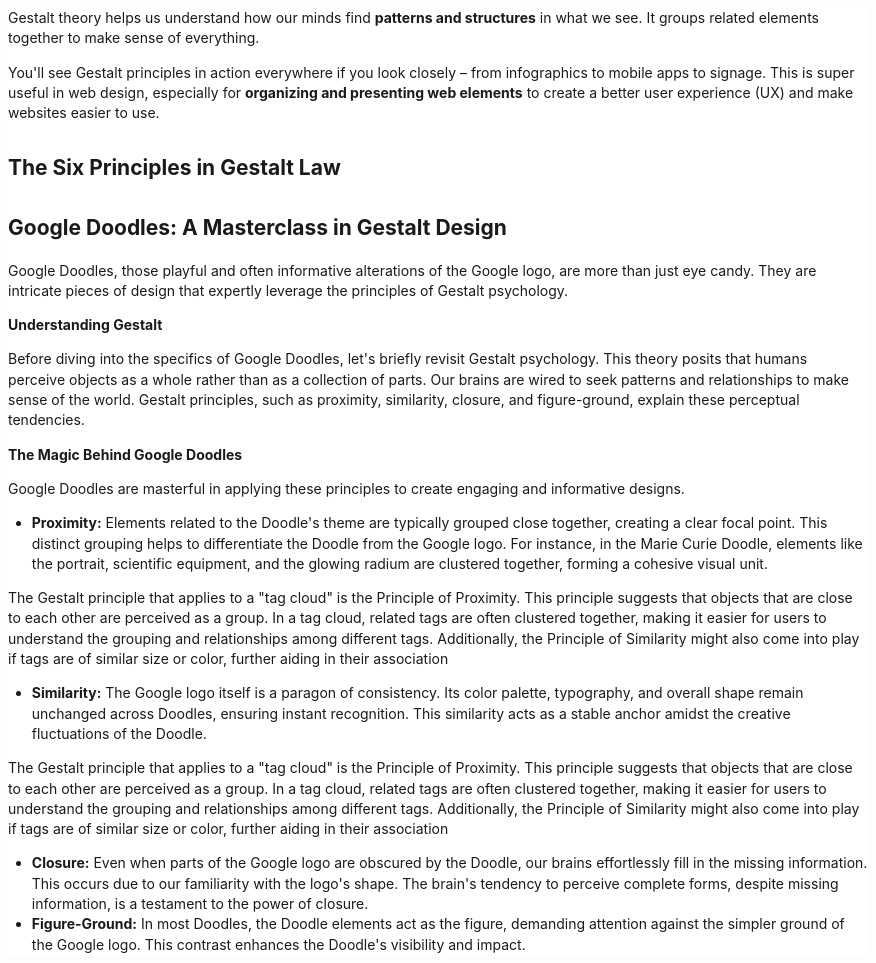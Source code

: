 Gestalt theory helps us understand how our minds find **patterns and structures** in what we see. It groups related elements together to make sense of everything.  

You'll see Gestalt principles in action everywhere if you look closely – from infographics to mobile apps to signage. This is super useful in web design, especially for **organizing and presenting web elements** to create a better user experience (UX) and make websites easier to use.


## The Six Principles in Gestalt Law

## Google Doodles: A Masterclass in Gestalt Design

Google Doodles, those playful and often informative alterations of the Google logo, are more than just eye candy. They are intricate pieces of design that expertly leverage the principles of Gestalt psychology.

**Understanding Gestalt**

Before diving into the specifics of Google Doodles, let's briefly revisit Gestalt psychology. This theory posits that humans perceive objects as a whole rather than as a collection of parts. Our brains are wired to seek patterns and relationships to make sense of the world. Gestalt principles, such as proximity, similarity, closure, and figure-ground, explain these perceptual tendencies.

**The Magic Behind Google Doodles**

  Google Doodles are masterful in applying these principles to create engaging and informative designs.

  * **Proximity:** Elements related to the Doodle's theme are typically grouped close together, creating a clear focal point. This distinct grouping helps to differentiate the Doodle from the Google logo. For instance, in the Marie Curie Doodle, elements like the portrait, scientific equipment, and the glowing radium are clustered together, forming a cohesive visual unit. 

  The Gestalt principle that applies to a "tag cloud" is the Principle of Proximity. This principle suggests that objects that are close to each other are perceived as a group. In a tag cloud, related tags are often clustered together, making it easier for users to understand the grouping and relationships among different tags. Additionally, the Principle of Similarity might also come into play if tags are of similar size or color, further aiding in their association

  * **Similarity:** The Google logo itself is a paragon of consistency. Its color palette, typography, and overall shape remain unchanged across Doodles, ensuring instant recognition. This similarity acts as a stable anchor amidst the creative fluctuations of the Doodle.

  The Gestalt principle that applies to a "tag cloud" is the Principle of Proximity. This principle suggests that objects that are close to each other are perceived as a group. In a tag cloud, related tags are often clustered together, making it easier for users to understand the grouping and relationships among different tags. Additionally, the Principle of Similarity might also come into play if tags are of similar size or color, further aiding in their association
  
  * **Closure:** Even when parts of the Google logo are obscured by the Doodle, our brains effortlessly fill in the missing information. This occurs due to our familiarity with the logo's shape. The brain's tendency to perceive complete forms, despite missing information, is a testament to the power of closure. 
  * **Figure-Ground:** In most Doodles, the Doodle elements act as the figure, demanding attention against the simpler ground of the Google logo. This contrast enhances the Doodle's visibility and impact. 

